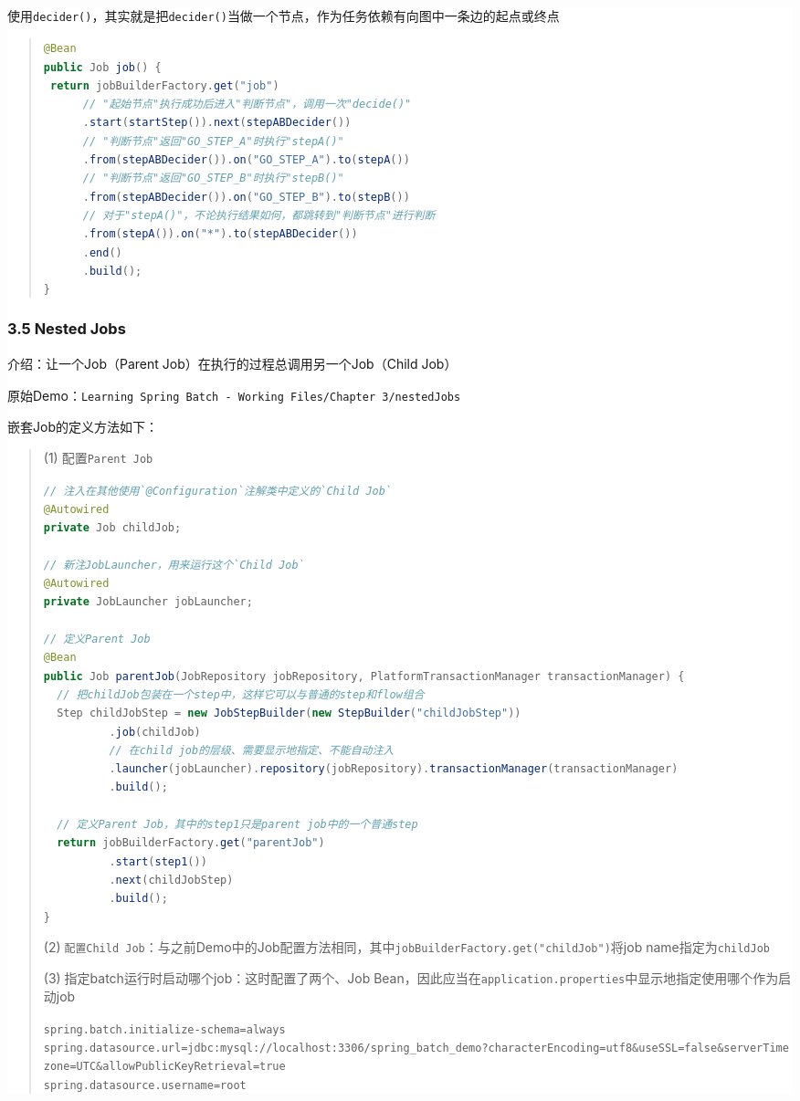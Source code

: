 使用`decider()`，其实就是把`decider()`当做一个节点，作为任务依赖有向图中一条边的起点或终点

> ```java
> @Bean
> public Job job() {
>  return jobBuilderFactory.get("job")
>    	// "起始节点"执行成功后进入"判断节点"，调用一次"decide()"
>    	.start(startStep()).next(stepABDecider()) 				
>    	// "判断节点"返回"GO_STEP_A"时执行"stepA()"
>    	.from(stepABDecider()).on("GO_STEP_A").to(stepA())		
>    	// "判断节点"返回"GO_STEP_B"时执行"stepB()"
>    	.from(stepABDecider()).on("GO_STEP_B").to(stepB())
>    	// 对于"stepA()"，不论执行结果如何，都跳转到"判断节点"进行判断
>    	.from(stepA()).on("*").to(stepABDecider())
>    	.end()
>    	.build();
> }
> ```

### 3.5 Nested Jobs

介绍：让一个Job（Parent Job）在执行的过程总调用另一个Job（Child Job）

原始Demo：`Learning Spring Batch - Working Files/Chapter 3/nestedJobs`

嵌套Job的定义方法如下：

> (1) 配置`Parent Job`
>
> ```java
> // 注入在其他使用`@Configuration`注解类中定义的`Child Job`
> @Autowired
> private Job childJob;
> 
> // 新注JobLauncher，用来运行这个`Child Job`
> @Autowired
> private JobLauncher jobLauncher;
> 
> // 定义Parent Job
> @Bean
> public Job parentJob(JobRepository jobRepository, PlatformTransactionManager transactionManager) {
>  	// 把childJob包装在一个step中，这样它可以与普通的step和flow组合
>  	Step childJobStep = new JobStepBuilder(new StepBuilder("childJobStep"))
>    		.job(childJob)
>    		// 在child job的层级、需要显示地指定、不能自动注入
>    		.launcher(jobLauncher).repository(jobRepository).transactionManager(transactionManager)
>    		.build();
> 
>  	// 定义Parent Job，其中的step1只是parent job中的一个普通step
>  	return jobBuilderFactory.get("parentJob")
>    		.start(step1())
>    		.next(childJobStep)
>    		.build();
> }
> ```
>
> (2) `配置Child Job`：与之前Demo中的Job配置方法相同，其中`jobBuilderFactory.get("childJob")`将job name指定为`childJob`
>
> (3) 指定batch运行时启动哪个job：这时配置了两个、Job Bean，因此应当在`application.properties`中显示地指定使用哪个作为启动job
>
> ~~~properties
> spring.batch.initialize-schema=always
> spring.datasource.url=jdbc:mysql://localhost:3306/spring_batch_demo?characterEncoding=utf8&useSSL=false&serverTimezone=UTC&allowPublicKeyRetrieval=true
> spring.datasource.username=root